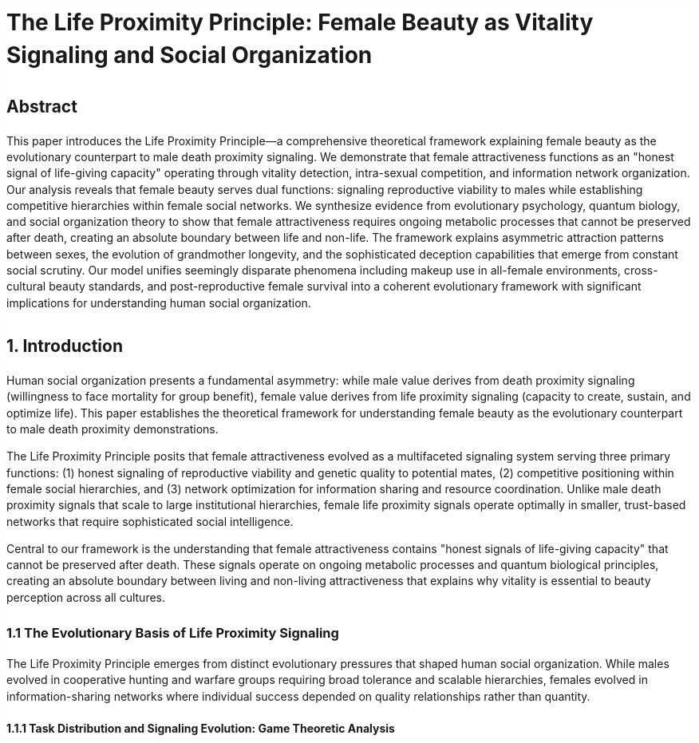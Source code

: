 # The Life Proximity Principle: Female Beauty as Vitality Signaling and Social Organization




## Abstract
This paper introduces the Life Proximity Principle—a comprehensive theoretical framework explaining female beauty as the evolutionary counterpart to male death proximity signaling. We demonstrate that female attractiveness functions as an "honest signal of life-giving capacity" operating through vitality detection, intra-sexual competition, and information network organization. Our analysis reveals that female beauty serves dual functions: signaling reproductive viability to males while establishing competitive hierarchies within female social networks. We synthesize evidence from evolutionary psychology, quantum biology, and social organization theory to show that female attractiveness requires ongoing metabolic processes that cannot be preserved after death, creating an absolute boundary between life and non-life. The framework explains asymmetric attraction patterns between sexes, the evolution of grandmother longevity, and the sophisticated deception capabilities that emerge from constant social scrutiny. Our model unifies seemingly disparate phenomena including makeup use in all-female environments, cross-cultural beauty standards, and post-reproductive female survival into a coherent evolutionary framework with significant implications for understanding human social organization.

## 1. Introduction
Human social organization presents a fundamental asymmetry: while male value derives from death proximity signaling (willingness to face mortality for group benefit), female value derives from life proximity signaling (capacity to create, sustain, and optimize life). This paper establishes the theoretical framework for understanding female beauty as the evolutionary counterpart to male death proximity demonstrations.

The Life Proximity Principle posits that female attractiveness evolved as a multifaceted signaling system serving three primary functions: (1) honest signaling of reproductive viability and genetic quality to potential mates, (2) competitive positioning within female social hierarchies, and (3) network optimization for information sharing and resource coordination. Unlike male death proximity signals that scale to large institutional hierarchies, female life proximity signals operate optimally in smaller, trust-based networks that require sophisticated social intelligence.

Central to our framework is the understanding that female attractiveness contains "honest signals of life-giving capacity" that cannot be preserved after death. These signals operate on ongoing metabolic processes and quantum biological principles, creating an absolute boundary between living and non-living attractiveness that explains why vitality is essential to beauty perception across all cultures.

### 1.1 The Evolutionary Basis of Life Proximity Signaling

The Life Proximity Principle emerges from distinct evolutionary pressures that shaped human social organization. While males evolved in cooperative hunting and warfare groups requiring broad tolerance and scalable hierarchies, females evolved in information-sharing networks where individual success depended on quality relationships rather than quantity.

#### 1.1.1 Task Distribution and Signaling Evolution: Game Theoretic Analysis
